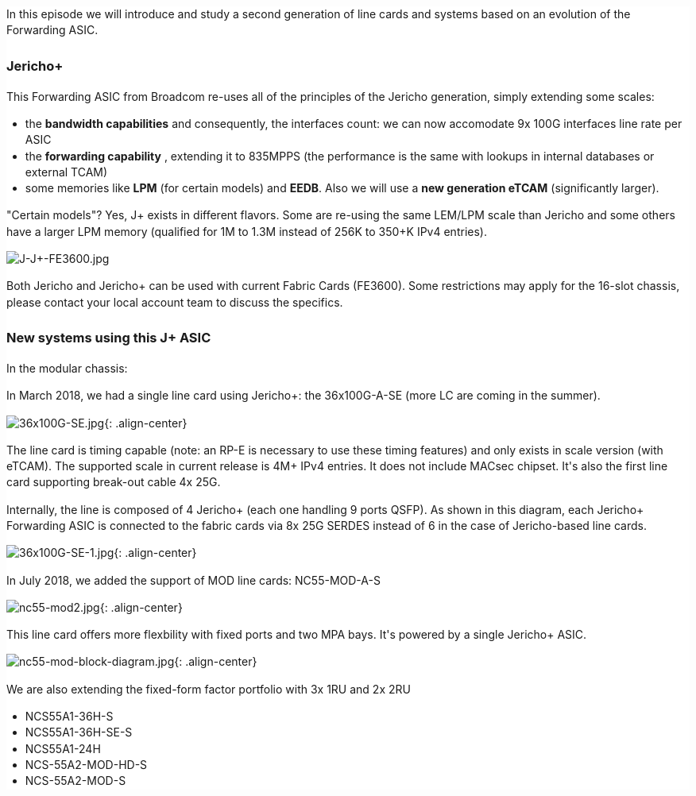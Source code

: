 In this episode we will introduce and study a second generation of line cards and systems based on an evolution of the Forwarding ASIC.

### Jericho+

This Forwarding ASIC from Broadcom re-uses all of the principles of the Jericho generation, simply extending some scales:
- the **bandwidth capabilities** and consequently, the interfaces count: we can now accomodate 9x 100G interfaces line rate per ASIC
- the **forwarding capability** , extending it to 835MPPS (the performance is the same with lookups in internal databases or external TCAM)
- some memories like **LPM** (for certain models) and **EEDB**. Also we will use a **new generation eTCAM** (significantly larger).

"Certain models"? Yes, J+ exists in different flavors. Some are re-using the same LEM/LPM scale than Jericho and some others have a larger LPM memory (qualified for 1M to 1.3M instead of 256K to 350+K IPv4 entries).

![J-J+-FE3600.jpg]({{site.baseurl}}/images/J-J+-FE3600.jpg) 

Both Jericho and Jericho+ can be used with current Fabric Cards (FE3600). Some restrictions may apply for the 16-slot chassis, please contact your local account team to discuss the specifics.

### New systems using this J+ ASIC

In the modular chassis:

In March 2018, we had a single line card using Jericho+: the 36x100G-A-SE (more LC are coming in the summer).

![36x100G-SE.jpg]({{site.baseurl}}/images/36x100G-SE.jpg){: .align-center}

The line card is timing capable (note: an RP-E is necessary to use these timing features) and only exists in scale version (with eTCAM). The supported scale in current release is 4M+ IPv4 entries. It does not include MACsec chipset. It's also the first line card supporting break-out cable 4x 25G.

Internally, the line is composed of 4 Jericho+ (each one handling 9 ports QSFP). As shown in this diagram, each Jericho+ Forwarding ASIC is connected to the fabric cards via 8x 25G SERDES instead of 6 in the case of Jericho-based line cards.

![36x100G-SE-1.jpg]({{site.baseurl}}/images/36x100G-SE-1.jpg){: .align-center}

In July 2018, we added the support of MOD line cards: NC55-MOD-A-S

![nc55-mod2.jpg]({{site.baseurl}}/images/nc55-mod2.jpg){: .align-center}

This line card offers more flexbility with fixed ports and two MPA bays. It's powered by a single Jericho+ ASIC.

![nc55-mod-block-diagram.jpg]({{site.baseurl}}/images/nc55-mod-block-diagram.jpg){: .align-center}


We are also extending the fixed-form factor portfolio with 3x 1RU and 2x 2RU 

- NCS55A1-36H-S
- NCS55A1-36H-SE-S
- NCS55A1-24H
- NCS-55A2-MOD-HD-S
- NCS-55A2-MOD-S
